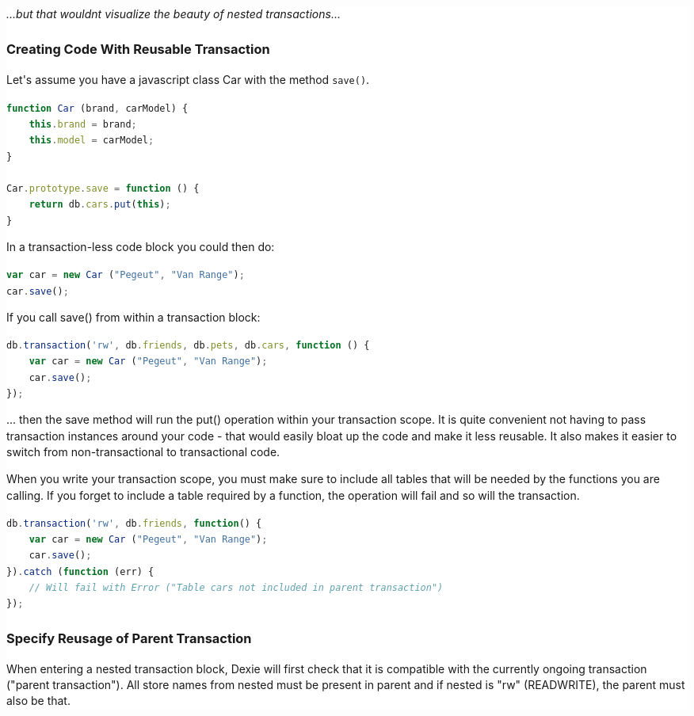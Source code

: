 _...but that wouldnt visualize the beauty of nested transactions..._

### Creating Code With Reusable Transaction

Let's assume you have a javascript class Car with the method `save()`.

```javascript
function Car (brand, carModel) {
    this.brand = brand;
    this.model = carModel;
}

Car.prototype.save = function () {
    return db.cars.put(this);
}
```

In a transaction-less code block you could then do:

```javascript
var car = new Car ("Pegeut", "Van Range");
car.save();
```

If you call save() from within a transaction block:

```javascript
db.transaction('rw', db.friends, db.pets, db.cars, function () {
    var car = new Car ("Pegeut", "Van Range");
    car.save();
});
```

... then the save method will run the put() operation within your transaction scope. It is quite convenient not having to pass transaction instances around your code - that would easily bloat up the code and make it less reusable. It also makes it easier to switch from non-transactional to transactional code.

When you write your transaction scope, you must make sure to include all tables that will be needed by the functions you are calling. If you forget to include a table required by a function, the operation will fail and so will the transaction.

```javascript
db.transaction('rw', db.friends, function() {
    var car = new Car ("Pegeut", "Van Range");
    car.save(); 
}).catch (function (err) {
    // Will fail with Error ("Table cars not included in parent transaction")
});
```

### Specify Reusage of Parent Transaction

When entering a nested transaction block, Dexie will first check that it is compatible with the currently ongoing transaction ("parent transaction"). All store names from nested must be present in parent and if nested is "rw" (READWRITE), the parent must also be that.
